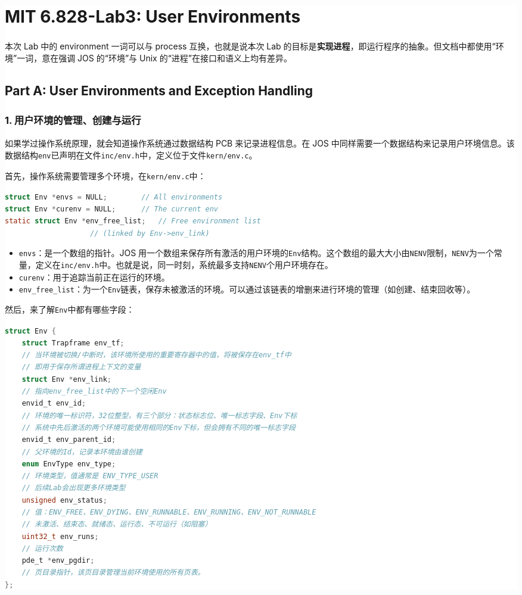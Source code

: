 # MIT 6.828-Lab3: User Environments

本次 Lab 中的 environment 一词可以与 process 互换，也就是说本次 Lab 的目标是**实现进程**，即运行程序的抽象。但文档中都使用“环境”一词，意在强调 JOS 的“环境”与 Unix 的“进程”在接口和语义上均有差异。

## Part A: User Environments and Exception Handling

### 1. 用户环境的管理、创建与运行

如果学过操作系统原理，就会知道操作系统通过数据结构 PCB 来记录进程信息。在 JOS 中同样需要一个数据结构来记录用户环境信息。该数据结构`env`已声明在文件`inc/env.h`中，定义位于文件`kern/env.c`。

首先，操作系统需要管理多个环境，在`kern/env.c`中：

```c
struct Env *envs = NULL;		// All environments
struct Env *curenv = NULL;		// The current env
static struct Env *env_free_list;	// Free environment list
					// (linked by Env->env_link)
```
- `envs`：是一个数组的指针。JOS 用一个数组来保存所有激活的用户环境的`Env`结构。这个数组的最大大小由`NENV`限制，`NENV`为一个常量，定义在`inc/env.h`中。也就是说，同一时刻，系统最多支持`NENV`个用户环境存在。
- `curenv`：用于追踪当前正在运行的环境。
- `env_free_list`：为一个`Env`链表，保存未被激活的环境。可以通过该链表的增删来进行环境的管理（如创建、结束回收等）。

然后，来了解`Env`中都有哪些字段：

```c
struct Env {
	struct Trapframe env_tf;
    // 当环境被切换/中断时，该环境所使用的重要寄存器中的值，将被保存在env_tf中
    // 即用于保存所谓进程上下文的变量
	struct Env *env_link;
    // 指向env_free_list中的下一个空闲Env
	envid_t env_id;
    // 环境的唯一标识符，32位整型，有三个部分：状态标志位、唯一标志字段、Env下标
    // 系统中先后激活的两个环境可能使用相同的Env下标，但会拥有不同的唯一标志字段
	envid_t env_parent_id;
    // 父环境的Id，记录本环境由谁创建
	enum EnvType env_type; 
    // 环境类型，值通常是 ENV_TYPE_USER
    // 后续Lab会出现更多环境类型
	unsigned env_status;		
    // 值：ENV_FREE、ENV_DYING、ENV_RUNNABLE、ENV_RUNNING、ENV_NOT_RUNNABLE
    // 未激活、结束态、就绪态、运行态、不可运行（如阻塞）
	uint32_t env_runs;
	// 运行次数
	pde_t *env_pgdir;
    // 页目录指针，该页目录管理当前环境使用的所有页表。
};
```
